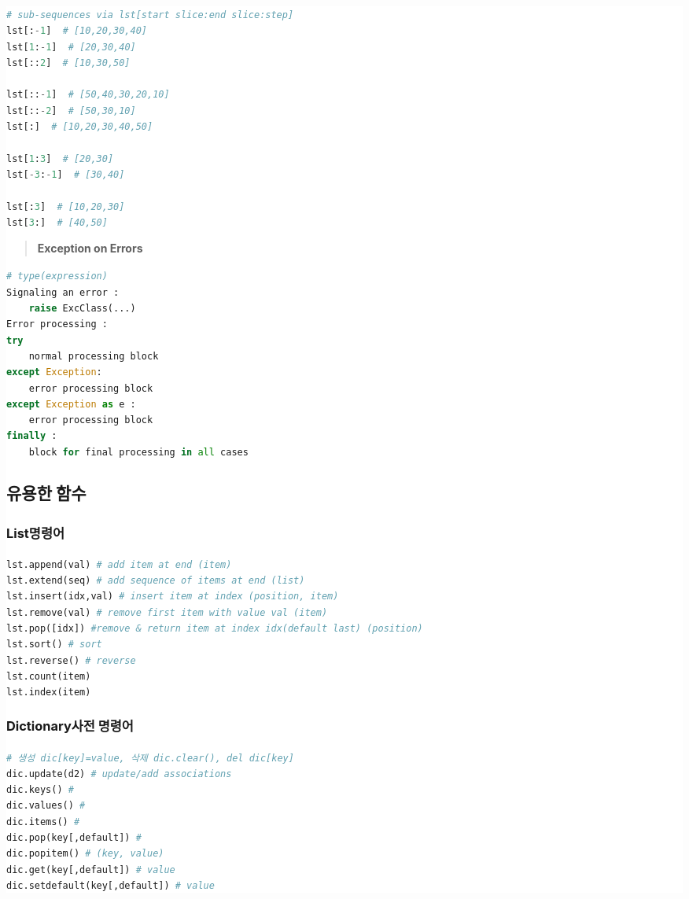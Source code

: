 ```python
# sub-sequences via lst[start slice:end slice:step]
lst[:-1]  # [10,20,30,40]
lst[1:-1]  # [20,30,40]
lst[::2]  # [10,30,50]

lst[::-1]  # [50,40,30,20,10]
lst[::-2]  # [50,30,10]
lst[:]  # [10,20,30,40,50]

lst[1:3]  # [20,30]
lst[-3:-1]  # [30,40]

lst[:3]  # [10,20,30]
lst[3:]  # [40,50]
```

> **Exception on Errors**

```python
# type(expression)
Signaling an error :
    raise ExcClass(...)
Error processing :
try
    normal processing block
except Exception:
    error processing block
except Exception as e :
    error processing block
finally :
    block for final processing in all cases
```

유용한 함수
-----------

### List명령어

```python
lst.append(val) # add item at end (item)
lst.extend(seq) # add sequence of items at end (list)
lst.insert(idx,val) # insert item at index (position, item)
lst.remove(val) # remove first item with value val (item)
lst.pop([idx]) #remove & return item at index idx(default last) (position)
lst.sort() # sort
lst.reverse() # reverse
lst.count(item)
lst.index(item)
```

### Dictionary사전 명령어

```python
# 생성 dic[key]=value, 삭제 dic.clear(), del dic[key]
dic.update(d2) # update/add associations
dic.keys() #
dic.values() #
dic.items() #
dic.pop(key[,default]) #
dic.popitem() # (key, value)
dic.get(key[,default]) # value
dic.setdefault(key[,default]) # value
```
